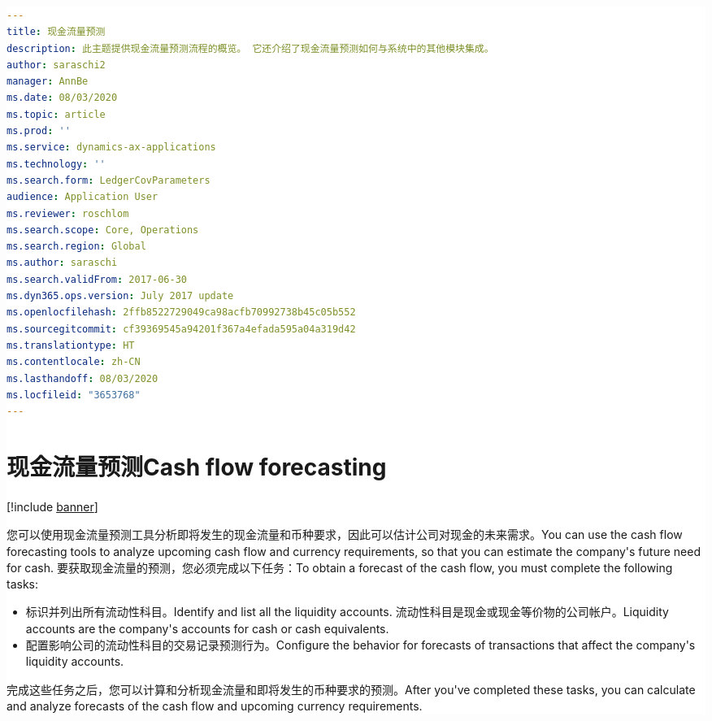 ```yaml
---
title: 现金流量预测
description: 此主题提供现金流量预测流程的概览。 它还介绍了现金流量预测如何与系统中的其他模块集成。
author: saraschi2
manager: AnnBe
ms.date: 08/03/2020
ms.topic: article
ms.prod: ''
ms.service: dynamics-ax-applications
ms.technology: ''
ms.search.form: LedgerCovParameters
audience: Application User
ms.reviewer: roschlom
ms.search.scope: Core, Operations
ms.search.region: Global
ms.author: saraschi
ms.search.validFrom: 2017-06-30
ms.dyn365.ops.version: July 2017 update
ms.openlocfilehash: 2ffb8522729049ca98acfb70992738b45c05b552
ms.sourcegitcommit: cf39369545a94201f367a4efada595a04a319d42
ms.translationtype: HT
ms.contentlocale: zh-CN
ms.lasthandoff: 08/03/2020
ms.locfileid: "3653768"
---
```

# <a name="cash-flow-forecasting"></a><span data-ttu-id="19620-104">现金流量预测</span><span class="sxs-lookup"><span data-stu-id="19620-104">Cash flow forecasting</span></span>

[!include [banner](../includes/banner.md)]

<span data-ttu-id="19620-105">您可以使用现金流量预测工具分析即将发生的现金流量和币种要求，因此可以估计公司对现金的未来需求。</span><span class="sxs-lookup"><span data-stu-id="19620-105">You can use the cash flow forecasting tools to analyze upcoming cash flow and currency requirements, so that you can estimate the company's future need for cash.</span></span> <span data-ttu-id="19620-106">要获取现金流量的预测，您必须完成以下任务：</span><span class="sxs-lookup"><span data-stu-id="19620-106">To obtain a forecast of the cash flow, you must complete the following tasks:</span></span>

- <span data-ttu-id="19620-107">标识并列出所有流动性科目。</span><span class="sxs-lookup"><span data-stu-id="19620-107">Identify and list all the liquidity accounts.</span></span> <span data-ttu-id="19620-108">流动性科目是现金或现金等价物的公司帐户。</span><span class="sxs-lookup"><span data-stu-id="19620-108">Liquidity accounts are the company's accounts for cash or cash equivalents.</span></span>
- <span data-ttu-id="19620-109">配置影响公司的流动性科目的交易记录预测行为。</span><span class="sxs-lookup"><span data-stu-id="19620-109">Configure the behavior for forecasts of transactions that affect the company's liquidity accounts.</span></span>

<span data-ttu-id="19620-110">完成这些任务之后，您可以计算和分析现金流量和即将发生的币种要求的预测。</span><span class="sxs-lookup"><span data-stu-id="19620-110">After you've completed these tasks, you can calculate and analyze forecasts of the cash flow and upcoming currency requirements.</span></span>
